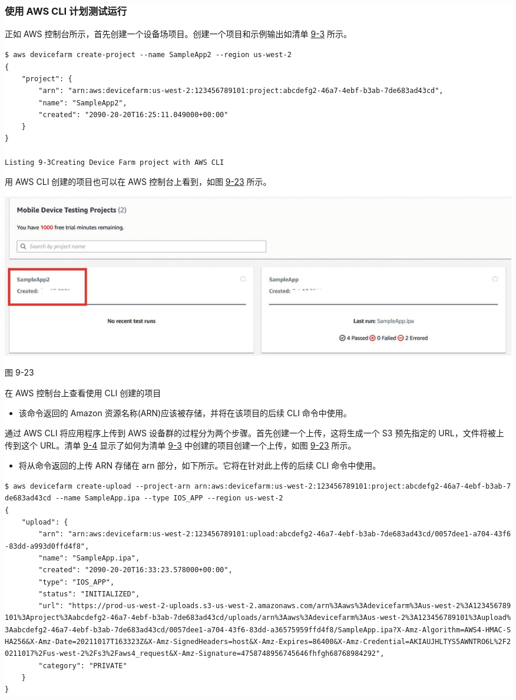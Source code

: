 ### 使用 AWS CLI 计划测试运行

正如 AWS 控制台所示，首先创建一个设备场项目。创建一个项目和示例输出如清单 [9-3](#PC3) 所示。

```
$ aws devicefarm create-project --name SampleApp2 --region us-west-2
{
    "project": {
        "arn": "arn:aws:devicefarm:us-west-2:123456789101:project:abcdefg2-46a7-4ebf-b3ab-7de683ad43cd",
        "name": "SampleApp2",
        "created": "2090-20-20T16:25:11.049000+00:00"
    }
}

Listing 9-3Creating Device Farm project with AWS CLI

```

用 AWS CLI 创建的项目也可以在 AWS 控制台上看到，如图 [9-23](#Fig23) 所示。

![](img/516178_1_En_9_Fig23_HTML.jpg)

图 9-23

在 AWS 控制台上查看使用 CLI 创建的项目

*   该命令返回的 Amazon 资源名称(ARN)应该被存储，并将在该项目的后续 CLI 命令中使用。

通过 AWS CLI 将应用程序上传到 AWS 设备群的过程分为两个步骤。首先创建一个上传，这将生成一个 S3 预先指定的 URL，文件将被上传到这个 URL。清单 [9-4](#PC4) 显示了如何为清单 [9-3](#PC3) 中创建的项目创建一个上传，如图 [9-23](#Fig23) 所示。

*   将从命令返回的上传 ARN 存储在 arn 部分，如下所示。它将在针对此上传的后续 CLI 命令中使用。

```
$ aws devicefarm create-upload --project-arn arn:aws:devicefarm:us-west-2:123456789101:project:abcdefg2-46a7-4ebf-b3ab-7de683ad43cd --name SampleApp.ipa --type IOS_APP --region us-west-2
{
    "upload": {
        "arn": "arn:aws:devicefarm:us-west-2:123456789101:upload:abcdefg2-46a7-4ebf-b3ab-7de683ad43cd/0057dee1-a704-43f6-83dd-a993d0ffd4f8",
        "name": "SampleApp.ipa",
        "created": "2090-20-20T16:33:23.578000+00:00",
        "type": "IOS_APP",
        "status": "INITIALIZED",
        "url": "https://prod-us-west-2-uploads.s3-us-west-2.amazonaws.com/arn%3Aaws%3Adevicefarm%3Aus-west-2%3A123456789101%3Aproject%3Aabcdefg2-46a7-4ebf-b3ab-7de683ad43cd/uploads/arn%3Aaws%3Adevicefarm%3Aus-west-2%3A123456789101%3Aupload%3Aabcdefg2-46a7-4ebf-b3ab-7de683ad43cd/0057dee1-a704-43f6-83dd-a36575959ffd4f8/SampleApp.ipa?X-Amz-Algorithm=AWS4-HMAC-SHA256&X-Amz-Date=20211017T163323Z&X-Amz-SignedHeaders=host&X-Amz-Expires=86400&X-Amz-Credential=AKIAUJHLTYS5AWNTRO6L%2F20211017%2Fus-west-2%2Fs3%2Faws4_request&X-Amz-Signature=4758748956745646fhfgh68768984292",
        "category": "PRIVATE"
    }
}
```